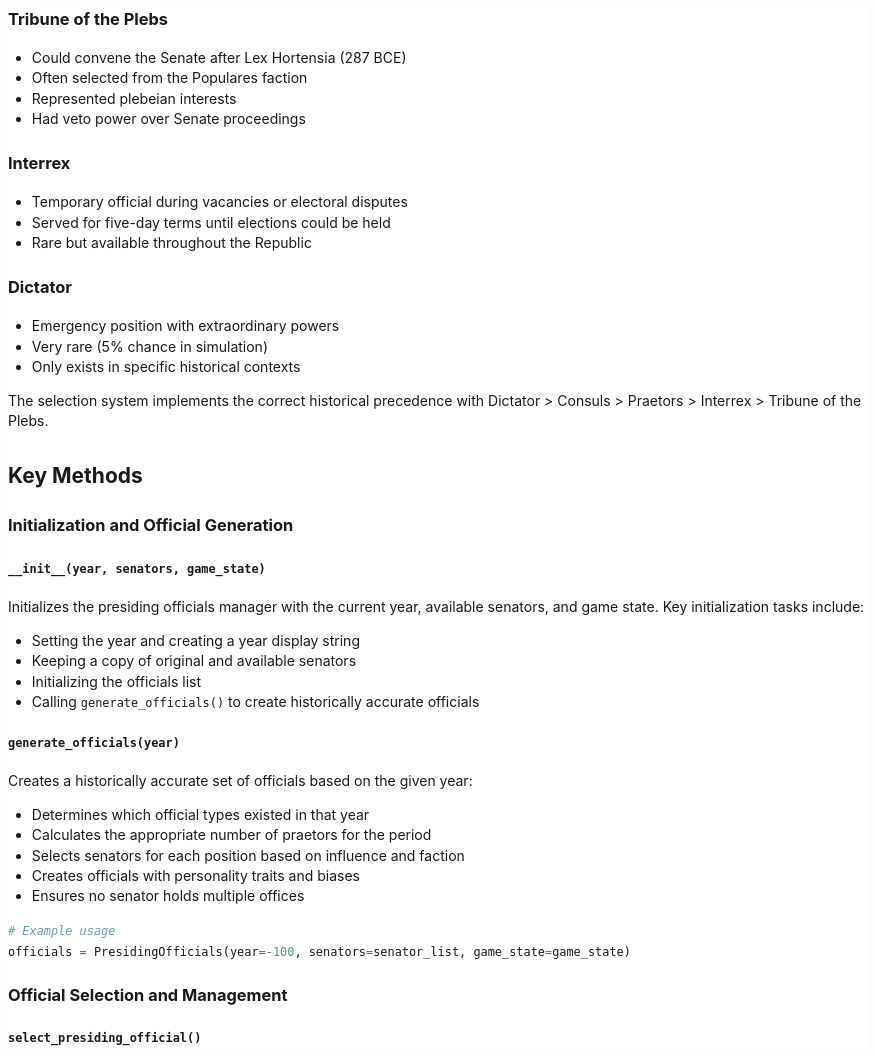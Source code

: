 ### Tribune of the Plebs
- Could convene the Senate after Lex Hortensia (287 BCE)
- Often selected from the Populares faction
- Represented plebeian interests
- Had veto power over Senate proceedings

### Interrex
- Temporary official during vacancies or electoral disputes
- Served for five-day terms until elections could be held
- Rare but available throughout the Republic

### Dictator
- Emergency position with extraordinary powers
- Very rare (5% chance in simulation)
- Only exists in specific historical contexts

The selection system implements the correct historical precedence with Dictator > Consuls > Praetors > Interrex > Tribune of the Plebs.

## Key Methods

### Initialization and Official Generation

#### `__init__(year, senators, game_state)`

Initializes the presiding officials manager with the current year, available senators, and game state. Key initialization tasks include:

- Setting the year and creating a year display string
- Keeping a copy of original and available senators
- Initializing the officials list
- Calling `generate_officials()` to create historically accurate officials

#### `generate_officials(year)`

Creates a historically accurate set of officials based on the given year:

- Determines which official types existed in that year
- Calculates the appropriate number of praetors for the period
- Selects senators for each position based on influence and faction
- Creates officials with personality traits and biases
- Ensures no senator holds multiple offices

```python
# Example usage
officials = PresidingOfficials(year=-100, senators=senator_list, game_state=game_state)
```

### Official Selection and Management

#### `select_presiding_official()`
